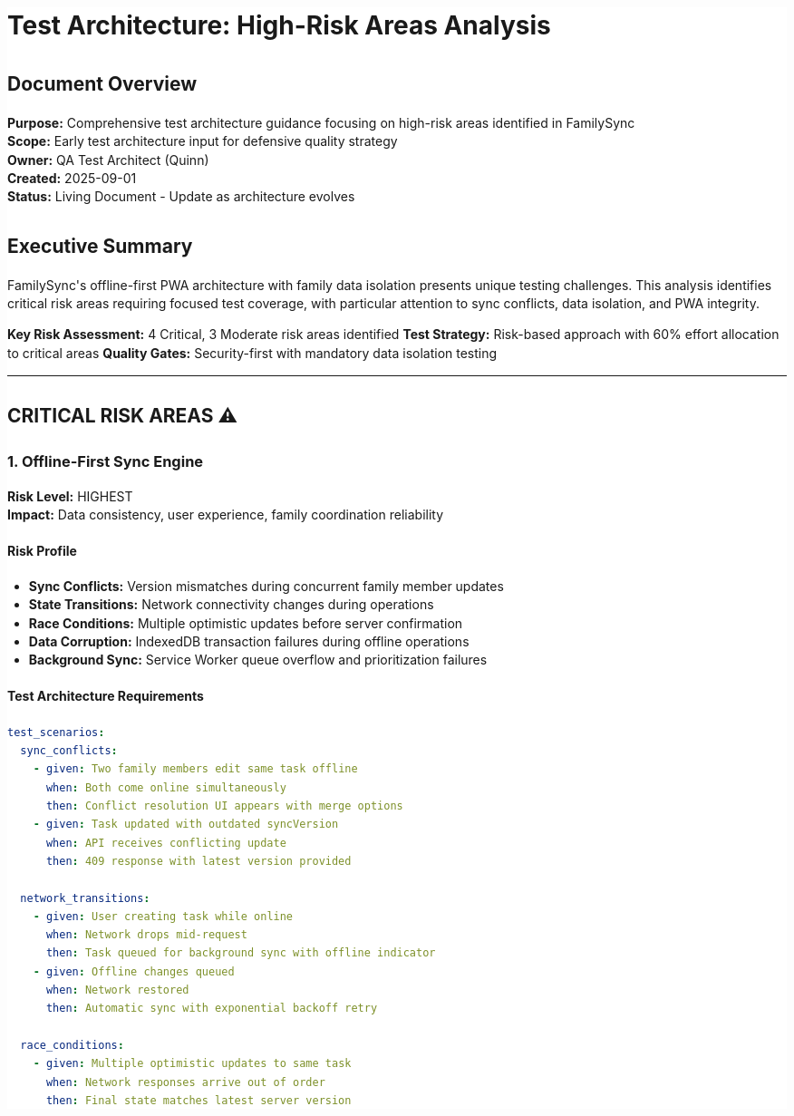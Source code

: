 # Test Architecture: High-Risk Areas Analysis

## Document Overview

**Purpose:** Comprehensive test architecture guidance focusing on high-risk areas identified in FamilySync  
**Scope:** Early test architecture input for defensive quality strategy  
**Owner:** QA Test Architect (Quinn)  
**Created:** 2025-09-01  
**Status:** Living Document - Update as architecture evolves

## Executive Summary

FamilySync's offline-first PWA architecture with family data isolation presents unique testing challenges. This analysis identifies critical risk areas requiring focused test coverage, with particular attention to sync conflicts, data isolation, and PWA integrity.

**Key Risk Assessment:** 4 Critical, 3 Moderate risk areas identified
**Test Strategy:** Risk-based approach with 60% effort allocation to critical areas
**Quality Gates:** Security-first with mandatory data isolation testing

---

## CRITICAL RISK AREAS ⚠️

### 1. Offline-First Sync Engine
**Risk Level:** HIGHEST  
**Impact:** Data consistency, user experience, family coordination reliability

#### Risk Profile
- **Sync Conflicts:** Version mismatches during concurrent family member updates
- **State Transitions:** Network connectivity changes during operations
- **Race Conditions:** Multiple optimistic updates before server confirmation
- **Data Corruption:** IndexedDB transaction failures during offline operations
- **Background Sync:** Service Worker queue overflow and prioritization failures

#### Test Architecture Requirements
```yaml
test_scenarios:
  sync_conflicts:
    - given: Two family members edit same task offline
      when: Both come online simultaneously  
      then: Conflict resolution UI appears with merge options
    - given: Task updated with outdated syncVersion
      when: API receives conflicting update
      then: 409 response with latest version provided
  
  network_transitions:
    - given: User creating task while online
      when: Network drops mid-request
      then: Task queued for background sync with offline indicator
    - given: Offline changes queued
      when: Network restored
      then: Automatic sync with exponential backoff retry
  
  race_conditions:
    - given: Multiple optimistic updates to same task
      when: Network responses arrive out of order
      then: Final state matches latest server version
```
